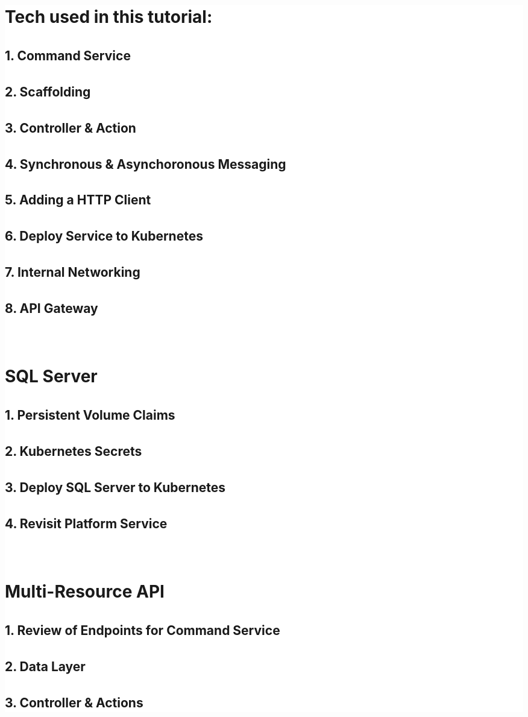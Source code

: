 ﻿# Tech used in this tutorial:

## 1. Command Service

## 2. Scaffolding

## 3. Controller & Action

## 4. Synchronous & Asynchoronous Messaging

## 5. Adding a HTTP Client

## 6. Deploy Service to Kubernetes

## 7. Internal Networking

## 8. API Gateway

<br>

# SQL Server

## 1. Persistent Volume Claims

## 2. Kubernetes Secrets

## 3. Deploy SQL Server to Kubernetes

## 4. Revisit Platform Service

<br>

# Multi-Resource API

## 1. Review of Endpoints for Command Service

## 2. Data Layer

## 3. Controller & Actions
